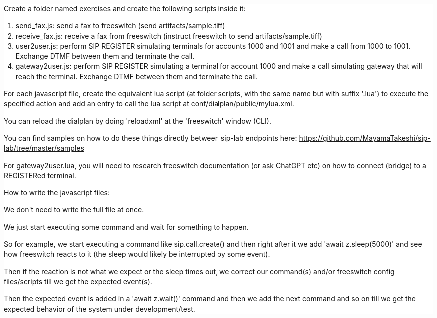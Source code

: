 Create a folder named exercises and create the following scripts inside it:

  1. send_fax.js: send a fax to freeswitch (send artifacts/sample.tiff)
  2. receive_fax.js: receive a fax from freeswitch (instruct freeswitch to send artifacts/sample.tiff)
  3. user2user.js: perform SIP REGISTER simulating terminals for accounts 1000 and 1001 and make a call from 1000 to 1001. Exchange DTMF between them and terminate the call.
  4. gateway2user.js: perform SIP REGISTER simulating a terminal for account 1000 and make a call simulating gateway that will reach the terminal. Exchange DTMF between them and terminate the call.

For each javascript file, create the equivalent lua script (at folder scripts, with the same name but with suffix '.lua') to execute the specified action and add an entry to call the lua script at conf/dialplan/public/mylua.xml. 

You can reload the dialplan by doing 'reloadxml' at the 'freeswitch' window (CLI).

You can find samples on how to do these things directly between sip-lab endpoints here: https://github.com/MayamaTakeshi/sip-lab/tree/master/samples

For gateway2user.lua, you will need to research freeswitch documentation (or ask ChatGPT etc) on how to connect (bridge) to a REGISTERed terminal.

How to write the javascript files: 

We don't need to write the full file at once. 

We just start executing some command and wait for something to happen. 

So for example, we start executing a command like sip.call.create() and then right after it we add 'await z.sleep(5000)' and see how freeswitch reacts to it (the sleep would likely be interrupted by some event).

Then if the reaction is not what we expect or the sleep times out, we correct our command(s) and/or freeswitch config files/scripts till we get the expected event(s).

Then the expected event is added in a 'await z.wait()' command and then we add the next command and so on till we get the expected behavior of the system under development/test.





